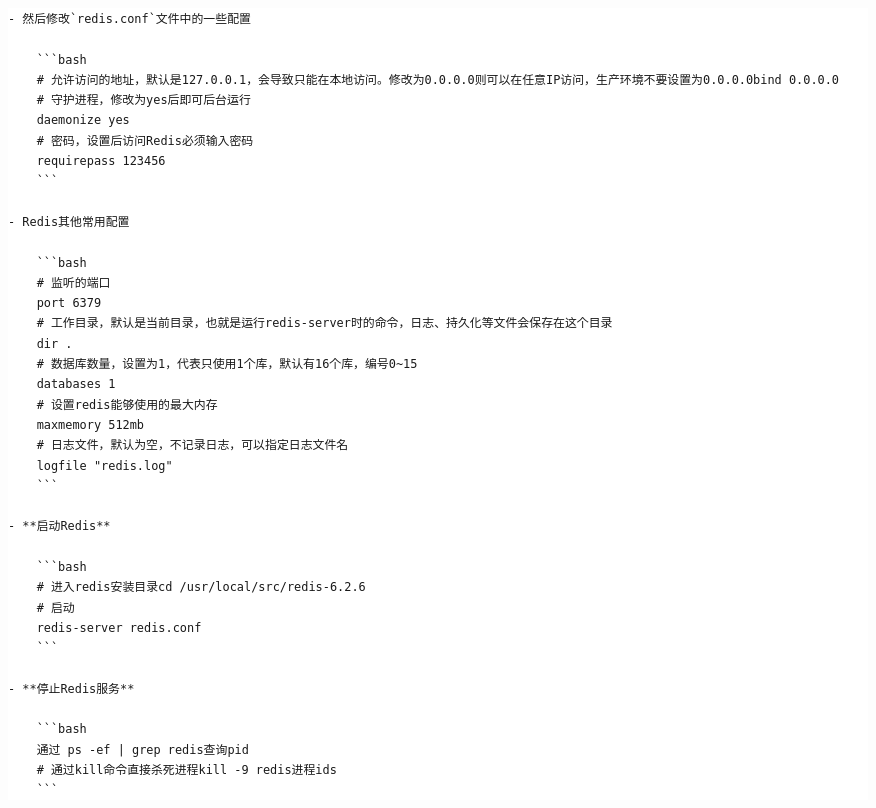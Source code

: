     - 然后修改`redis.conf`文件中的一些配置

        ```bash
        # 允许访问的地址，默认是127.0.0.1，会导致只能在本地访问。修改为0.0.0.0则可以在任意IP访问，生产环境不要设置为0.0.0.0bind 0.0.0.0
        # 守护进程，修改为yes后即可后台运行
        daemonize yes
        # 密码，设置后访问Redis必须输入密码
        requirepass 123456
        ```

    - Redis其他常用配置

        ```bash
        # 监听的端口
        port 6379
        # 工作目录，默认是当前目录，也就是运行redis-server时的命令，日志、持久化等文件会保存在这个目录
        dir .
        # 数据库数量，设置为1，代表只使用1个库，默认有16个库，编号0~15
        databases 1
        # 设置redis能够使用的最大内存
        maxmemory 512mb
        # 日志文件，默认为空，不记录日志，可以指定日志文件名
        logfile "redis.log"
        ```

    - **启动Redis**

        ```bash
        # 进入redis安装目录cd /usr/local/src/redis-6.2.6
        # 启动
        redis-server redis.conf
        ```

    - **停止Redis服务**

        ```bash
        通过 ps -ef | grep redis查询pid
        # 通过kill命令直接杀死进程kill -9 redis进程ids
        ```
